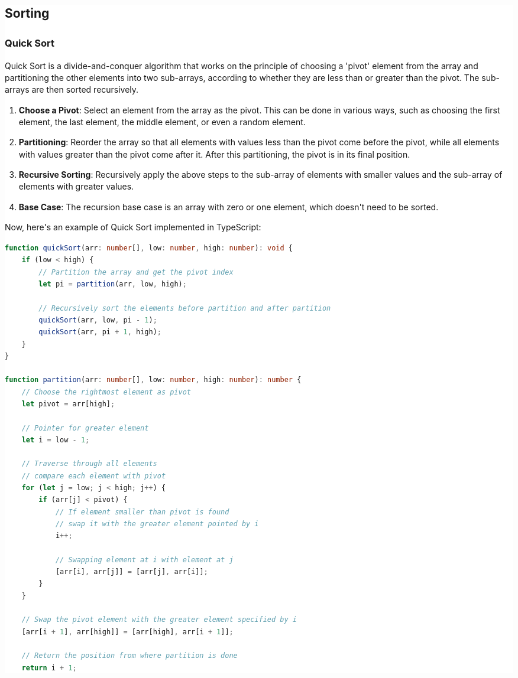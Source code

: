 ## Sorting

### Quick Sort

Quick Sort is a divide-and-conquer algorithm that works on the principle of choosing a 'pivot' element from the array
and partitioning the other elements into two sub-arrays, according to whether they are less than or greater than the
pivot. The sub-arrays are then sorted recursively.

1. **Choose a Pivot**: Select an element from the array as the pivot. This can be done in various ways, such as choosing
   the first element, the last element, the middle element, or even a random element.

2. **Partitioning**: Reorder the array so that all elements with values less than the pivot come before the pivot, while
   all elements with values greater than the pivot come after it. After this partitioning, the pivot is in its final
   position.

3. **Recursive Sorting**: Recursively apply the above steps to the sub-array of elements with smaller values and the
   sub-array of elements with greater values.

4. **Base Case**: The recursion base case is an array with zero or one element, which doesn't need to be sorted.

Now, here's an example of Quick Sort implemented in TypeScript:

```typescript
function quickSort(arr: number[], low: number, high: number): void {
    if (low < high) {
        // Partition the array and get the pivot index
        let pi = partition(arr, low, high);

        // Recursively sort the elements before partition and after partition
        quickSort(arr, low, pi - 1);
        quickSort(arr, pi + 1, high);
    }
}

function partition(arr: number[], low: number, high: number): number {
    // Choose the rightmost element as pivot
    let pivot = arr[high];

    // Pointer for greater element
    let i = low - 1;

    // Traverse through all elements
    // compare each element with pivot
    for (let j = low; j < high; j++) {
        if (arr[j] < pivot) {
            // If element smaller than pivot is found
            // swap it with the greater element pointed by i
            i++;

            // Swapping element at i with element at j
            [arr[i], arr[j]] = [arr[j], arr[i]];
        }
    }

    // Swap the pivot element with the greater element specified by i
    [arr[i + 1], arr[high]] = [arr[high], arr[i + 1]];

    // Return the position from where partition is done
    return i + 1;
```